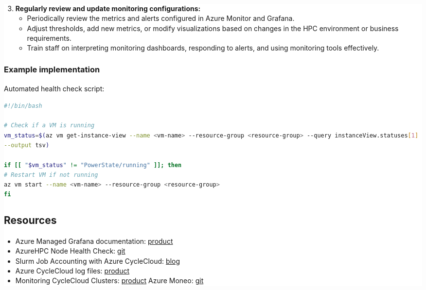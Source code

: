 3. **Regularly review and update monitoring configurations:**
   - Periodically review the metrics and alerts configured in Azure Monitor and Grafana.
   - Adjust thresholds, add new metrics, or modify visualizations based on changes in the HPC environment or business requirements.
   - Train staff on interpreting monitoring dashboards, responding to alerts, and using monitoring tools effectively.

### Example implementation

Automated health check script:

```bash
#!/bin/bash

# Check if a VM is running
vm_status=$(az vm get-instance-view --name <vm-name> --resource-group <resource-group> --query instanceView.statuses[1] --output tsv)

if [[ "$vm_status" != "PowerState/running" ]]; then
# Restart VM if not running
az vm start --name <vm-name> --resource-group <resource-group>
fi
```

## Resources

- Azure Managed Grafana documentation: [product](/azure/managed-grafana/)
- AzureHPC Node Health Check: [git](https://github.com/Azure/azurehpc-health-checks)
- Slurm Job Accounting with Azure CycleCloud: [blog](https://techcommunity.microsoft.com/t5/azure-high-performance-computing/setting-up-slurm-job-accounting-with-azure-cyclecloud-and-azure/ba-p/4083685)
- Azure CycleCloud log files: [product](/azure/cyclecloud/log_locations?view=cyclecloud-8&preserve-view=true)
- Monitoring CycleCloud Clusters: [product](/azure/cyclecloud/how-to/monitor-clusters?view=cyclecloud-8&preserve-view=true)
Azure Moneo: [git](https://github.com/Azure/Moneo)
